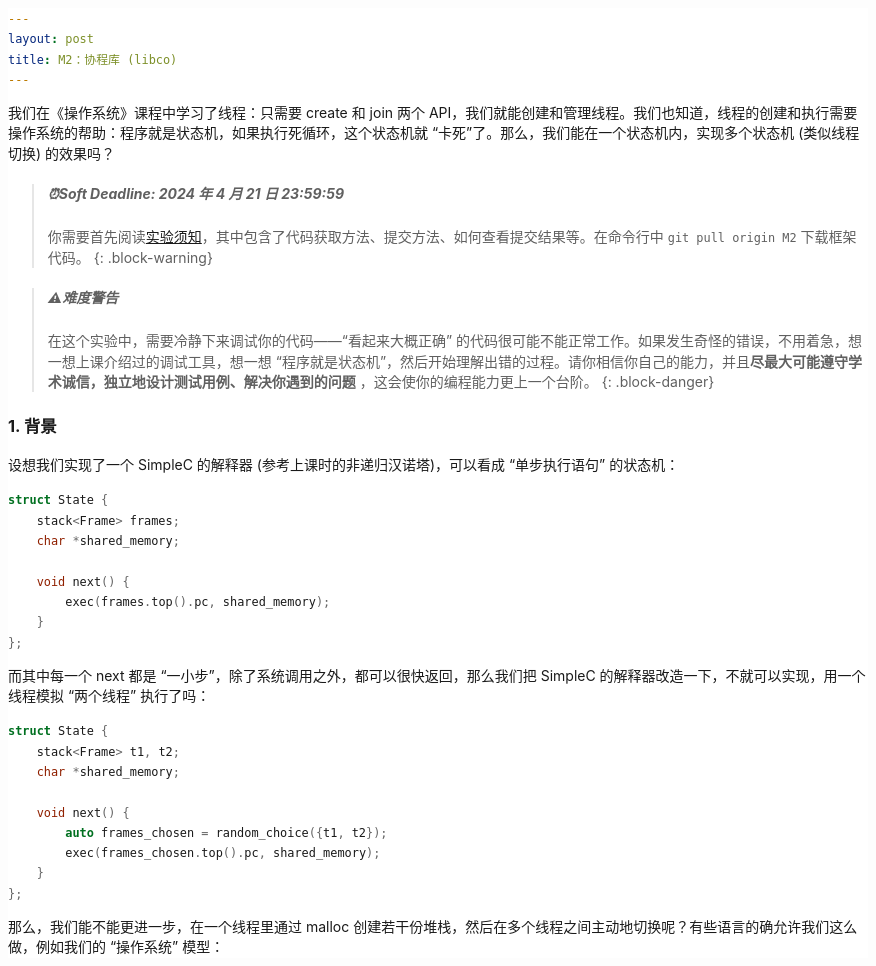 ```yaml
---
layout: post
title: M2：协程库 (libco)
---
```



我们在《操作系统》课程中学习了线程：只需要 create 和 join 两个 API，我们就能创建和管理线程。我们也知道，线程的创建和执行需要操作系统的帮助：程序就是状态机，如果执行死循环，这个状态机就 “卡死”了。那么，我们能在一个状态机内，实现多个状态机 (类似线程切换) 的效果吗？

> ##### ⏰Soft Deadline: 2024 年 4 月 21 日 23:59:59
>
> 你需要首先阅读[实验须知](https://niuxintao.github.io/courses/2024Spring-OS/lab/)，其中包含了代码获取方法、提交方法、如何查看提交结果等。在命令行中 `git pull origin M2` 下载框架代码。
{: .block-warning}


> ##### ⚠️难度警告
> 
> 在这个实验中，需要冷静下来调试你的代码——“看起来大概正确” 的代码很可能不能正常工作。如果发生奇怪的错误，不用着急，想一想上课介绍过的调试工具，想一想 “程序就是状态机”，然后开始理解出错的过程。请你相信你自己的能力，并且**尽最大可能遵守学术诚信，独立地设计测试用例、解决你遇到的问题** ，这会使你的编程能力更上一个台阶。
{: .block-danger}


### 1\. 背景

设想我们实现了一个 SimpleC 的解释器 (参考上课时的非递归汉诺塔)，可以看成 “单步执行语句” 的状态机：

```c
struct State {
    stack<Frame> frames;
    char *shared_memory;

    void next() {
        exec(frames.top().pc, shared_memory);
    }
};
```


而其中每一个 next 都是 “一小步”，除了系统调用之外，都可以很快返回，那么我们把 SimpleC 的解释器改造一下，不就可以实现，用一个线程模拟 “两个线程” 执行了吗：

```c
struct State {
    stack<Frame> t1, t2;
    char *shared_memory;

    void next() {
        auto frames_chosen = random_choice({t1, t2});
        exec(frames_chosen.top().pc, shared_memory);
    }
};
```


那么，我们能不能更进一步，在一个线程里通过 malloc 创建若干份堆栈，然后在多个线程之间主动地切换呢？有些语言的确允许我们这么做，例如我们的 “操作系统” 模型：
